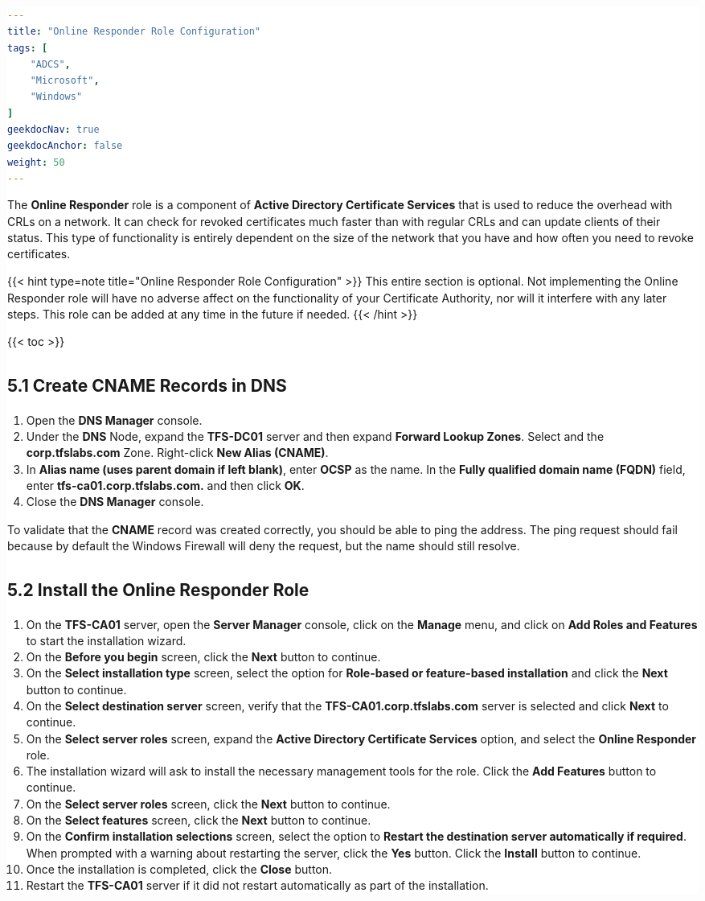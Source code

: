 ```yaml
---
title: "Online Responder Role Configuration"
tags: [
    "ADCS",
    "Microsoft",
    "Windows"
]
geekdocNav: true
geekdocAnchor: false
weight: 50
---
```


The **Online Responder** role is a component of **Active Directory Certificate Services** that is used to reduce the overhead with CRLs on a network. It can check for revoked certificates much faster than with regular CRLs and can update clients of their status. This type of functionality is entirely dependent on the size of the network that you have and how often you need to revoke certificates.

{{< hint type=note title="Online Responder Role Configuration" >}}
This entire section is optional. Not implementing the Online Responder role will have no adverse affect on the functionality of your Certificate Authority, nor will it interfere with any later steps. This role can be added at any time in the future if needed.
{{< /hint >}}

{{< toc >}}

## 5.1 Create CNAME Records in DNS ##

1. Open the **DNS Manager** console.
2. Under the **DNS** Node, expand the **TFS-DC01** server and then expand **Forward Lookup Zones**. Select and the **corp.tfslabs.com** Zone. Right-click **New Alias (CNAME)**.
3. In **Alias name (uses parent domain if left blank)**, enter **OCSP** as the name. In the **Fully qualified domain name (FQDN)** field, enter **tfs-ca01.corp.tfslabs.com.** and then click **OK**.
4. Close the **DNS Manager** console.

To validate that the **CNAME** record was created correctly, you should be able to ping the address. The ping request should fail because by default the Windows Firewall will deny the request, but the name should still resolve.

## 5.2 Install the Online Responder Role ##

1. On the **TFS-CA01** server, open the **Server Manager** console, click on the **Manage** menu, and click on **Add Roles and Features** to start the installation wizard.
2. On the **Before you begin** screen, click the **Next** button to continue.
3. On the **Select installation type** screen, select the option for **Role-based or feature-based installation** and click the **Next** button to continue.
4. On the **Select destination server** screen, verify that the **TFS-CA01.corp.tfslabs.com** server is selected and click **Next** to continue.
5. On the **Select server roles** screen, expand the **Active Directory Certificate Services** option, and select the **Online Responder** role.
6. The installation wizard will ask to install the necessary management tools for the role. Click the **Add Features** button to continue.
7. On the **Select server roles** screen, click the **Next** button to continue.
8. On the **Select features** screen, click the **Next** button to continue.
9. On the **Confirm installation selections** screen, select the option to **Restart the destination server automatically if required**. When prompted with a warning about restarting the server, click the **Yes** button. Click the **Install** button to continue.
10. Once the installation is completed, click the **Close** button.
11. Restart the **TFS-CA01** server if it did not restart automatically as part of the installation.
